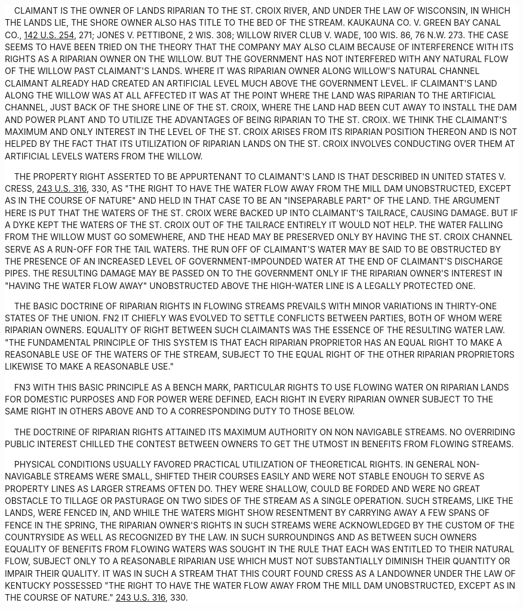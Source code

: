 
    CLAIMANT IS THE OWNER OF LANDS RIPARIAN TO THE ST. CROIX RIVER, AND UNDER THE LAW OF WISCONSIN, IN WHICH THE LANDS LIE, THE SHORE OWNER ALSO HAS TITLE TO THE BED OF THE STREAM.  KAUKAUNA CO. V. GREEN BAY CANAL CO., [142 U.S. 254][/us/courts/scotus/usReporter/142/254], 271; JONES V. PETTIBONE, 2 WIS. 308; WILLOW RIVER CLUB V. WADE, 100 WIS. 86, 76 N.W. 273.  THE CASE SEEMS TO HAVE BEEN TRIED ON THE THEORY THAT THE COMPANY MAY ALSO CLAIM BECAUSE OF INTERFERENCE WITH ITS RIGHTS AS A RIPARIAN OWNER ON THE WILLOW.  BUT THE GOVERNMENT HAS NOT INTERFERED WITH ANY NATURAL FLOW OF THE WILLOW PAST CLAIMANT'S LANDS.  WHERE IT WAS RIPARIAN OWNER ALONG WILLOW'S NATURAL CHANNEL CLAIMANT ALREADY HAD CREATED AN ARTIFICIAL LEVEL MUCH ABOVE THE GOVERNMENT LEVEL.  IF CLAIMANT'S LAND ALONG THE WILLOW WAS AT ALL AFFECTED IT WAS AT THE POINT WHERE THE LAND WAS RIPARIAN TO THE ARTIFICIAL CHANNEL, JUST BACK OF THE SHORE LINE OF THE ST. CROIX, WHERE THE LAND HAD BEEN CUT AWAY TO INSTALL THE DAM AND POWER PLANT AND TO UTILIZE THE ADVANTAGES OF BEING RIPARIAN TO THE ST. CROIX.  WE THINK THE CLAIMANT'S MAXIMUM AND ONLY INTEREST IN THE LEVEL OF THE ST. CROIX ARISES FROM ITS RIPARIAN POSITION THEREON AND IS NOT HELPED BY THE FACT THAT ITS UTILIZATION OF RIPARIAN LANDS ON THE ST. CROIX INVOLVES CONDUCTING OVER THEM AT ARTIFICIAL LEVELS WATERS FROM THE WILLOW.

    THE PROPERTY RIGHT ASSERTED TO BE APPURTENANT TO CLAIMANT'S LAND IS THAT DESCRIBED IN UNITED STATES V. CRESS, [243 U.S. 316][/us/courts/scotus/usReporter/243/316], 330, AS "THE RIGHT TO HAVE THE WATER FLOW AWAY FROM THE MILL DAM UNOBSTRUCTED, EXCEPT AS IN THE COURSE OF NATURE" AND HELD IN THAT CASE TO BE AN "INSEPARABLE PART" OF THE LAND.  THE ARGUMENT HERE IS PUT THAT THE WATERS OF THE ST. CROIX WERE BACKED UP INTO CLAIMANT'S TAILRACE, CAUSING DAMAGE.  BUT IF A DYKE KEPT THE WATERS OF THE ST. CROIX OUT OF THE TAILRACE ENTIRELY IT WOULD NOT HELP.  THE WATER FALLING FROM THE WILLOW MUST GO SOMEWHERE, AND THE HEAD MAY BE PRESERVED ONLY BY HAVING THE ST. CROIX CHANNEL SERVE AS A RUN-OFF FOR THE TAIL WATERS.  THE RUN OFF OF CLAIMANT'S WATER MAY BE SAID TO BE OBSTRUCTED BY THE PRESENCE OF AN INCREASED LEVEL OF GOVERNMENT-IMPOUNDED WATER AT THE END OF CLAIMANT'S DISCHARGE PIPES.  THE RESULTING DAMAGE MAY BE PASSED ON TO THE GOVERNMENT ONLY IF THE RIPARIAN OWNER'S INTEREST IN "HAVING THE WATER FLOW AWAY" UNOBSTRUCTED ABOVE THE HIGH-WATER LINE IS A LEGALLY PROTECTED ONE.

    THE BASIC DOCTRINE OF RIPARIAN RIGHTS IN FLOWING STREAMS PREVAILS WITH MINOR VARIATIONS IN THIRTY-ONE STATES OF THE UNION.  FN2  IT CHIEFLY WAS EVOLVED TO SETTLE CONFLICTS BETWEEN PARTIES, BOTH OF WHOM WERE RIPARIAN OWNERS.  EQUALITY OF RIGHT BETWEEN SUCH CLAIMANTS WAS THE ESSENCE OF THE RESULTING WATER LAW.  "THE FUNDAMENTAL PRINCIPLE OF THIS SYSTEM IS THAT EACH RIPARIAN PROPRIETOR HAS AN EQUAL RIGHT TO MAKE A REASONABLE USE OF THE WATERS OF THE STREAM, SUBJECT TO THE EQUAL RIGHT OF THE OTHER RIPARIAN PROPRIETORS LIKEWISE TO MAKE A REASONABLE USE."

    FN3  WITH THIS BASIC PRINCIPLE AS A BENCH MARK, PARTICULAR RIGHTS TO USE FLOWING WATER ON RIPARIAN LANDS FOR DOMESTIC PURPOSES AND FOR POWER WERE DEFINED, EACH RIGHT IN EVERY RIPARIAN OWNER SUBJECT TO THE SAME RIGHT IN OTHERS ABOVE AND TO A CORRESPONDING DUTY TO THOSE BELOW.

    THE DOCTRINE OF RIPARIAN RIGHTS ATTAINED ITS MAXIMUM AUTHORITY ON NON NAVIGABLE STREAMS.  NO OVERRIDING PUBLIC INTEREST CHILLED THE CONTEST BETWEEN OWNERS TO GET THE UTMOST IN BENEFITS FROM FLOWING STREAMS.

    PHYSICAL CONDITIONS USUALLY FAVORED PRACTICAL UTILIZATION OF THEORETICAL RIGHTS.  IN GENERAL NON-NAVIGABLE STREAMS WERE SMALL, SHIFTED THEIR COURSES EASILY AND WERE NOT STABLE ENOUGH TO SERVE AS PROPERTY LINES AS LARGER STREAMS OFTEN DO.  THEY WERE SHALLOW, COULD BE FORDED AND WERE NO GREAT OBSTACLE TO TILLAGE OR PASTURAGE ON TWO SIDES OF THE STREAM AS A SINGLE OPERATION.  SUCH STREAMS, LIKE THE LANDS, WERE FENCED IN, AND WHILE THE WATERS MIGHT SHOW RESENTMENT BY CARRYING AWAY A FEW SPANS OF FENCE IN THE SPRING, THE RIPARIAN OWNER'S RIGHTS IN SUCH STREAMS WERE ACKNOWLEDGED BY THE CUSTOM OF THE COUNTRYSIDE AS WELL AS RECOGNIZED BY THE LAW.  IN SUCH SURROUNDINGS AND AS BETWEEN SUCH OWNERS EQUALITY OF BENEFITS FROM FLOWING WATERS WAS SOUGHT IN THE RULE THAT EACH WAS ENTITLED TO THEIR NATURAL FLOW, SUBJECT ONLY TO A REASONABLE RIPARIAN USE WHICH MUST NOT SUBSTANTIALLY DIMINISH THEIR QUANTITY OR IMPAIR THEIR QUALITY.  IT WAS IN SUCH A STREAM THAT THIS COURT FOUND CRESS AS A LANDOWNER UNDER THE LAW OF KENTUCKY POSSESSED "THE RIGHT TO HAVE THE WATER FLOW AWAY FROM THE MILL DAM UNOBSTRUCTED, EXCEPT AS IN THE COURSE OF NATURE."  [243 U.S. 316][/us/courts/scotus/usReporter/243/316], 330.


[/us/courts/scotus/usReporter/324/499]: https://publicdocs.github.io/go/links?ns=uslm-x&ref=%2Fus%2Fcourts%2Fscotus%2FusReporter%2F324%2F499
[/us/courts/scotus/usReporter/243/316]: https://publicdocs.github.io/go/links?ns=uslm-x&ref=%2Fus%2Fcourts%2Fscotus%2FusReporter%2F243%2F316
[/us/courts/scotus/usReporter/323/694]: https://publicdocs.github.io/go/links?ns=uslm-x&ref=%2Fus%2Fcourts%2Fscotus%2FusReporter%2F323%2F694
[/us/courts/scotus/usReporter/243/316]: https://publicdocs.github.io/go/links?ns=uslm-x&ref=%2Fus%2Fcourts%2Fscotus%2FusReporter%2F243%2F316
[/us/courts/scotus/usReporter/142/254]: https://publicdocs.github.io/go/links?ns=uslm-x&ref=%2Fus%2Fcourts%2Fscotus%2FusReporter%2F142%2F254
[/us/courts/scotus/usReporter/243/316]: https://publicdocs.github.io/go/links?ns=uslm-x&ref=%2Fus%2Fcourts%2Fscotus%2FusReporter%2F243%2F316
[/us/courts/scotus/usReporter/243/316]: https://publicdocs.github.io/go/links?ns=uslm-x&ref=%2Fus%2Fcourts%2Fscotus%2FusReporter%2F243%2F316
[/us/courts/scotus/usReporter/312/592]: https://publicdocs.github.io/go/links?ns=uslm-x&ref=%2Fus%2Fcourts%2Fscotus%2FusReporter%2F312%2F592
[/us/courts/scotus/usReporter/229/53]: https://publicdocs.github.io/go/links?ns=uslm-x&ref=%2Fus%2Fcourts%2Fscotus%2FusReporter%2F229%2F53
[/us/courts/scotus/usReporter/311/377]: https://publicdocs.github.io/go/links?ns=uslm-x&ref=%2Fus%2Fcourts%2Fscotus%2FusReporter%2F311%2F377
[/us/courts/scotus/usReporter/312/592]: https://publicdocs.github.io/go/links?ns=uslm-x&ref=%2Fus%2Fcourts%2Fscotus%2FusReporter%2F312%2F592
[/us/courts/scotus/usReporter/240/572]: https://publicdocs.github.io/go/links?ns=uslm-x&ref=%2Fus%2Fcourts%2Fscotus%2FusReporter%2F240%2F572
[/us/courts/scotus/usReporter/166/269]: https://publicdocs.github.io/go/links?ns=uslm-x&ref=%2Fus%2Fcourts%2Fscotus%2FusReporter%2F166%2F269
[/us/courts/scotus/usReporter/179/141]: https://publicdocs.github.io/go/links?ns=uslm-x&ref=%2Fus%2Fcourts%2Fscotus%2FusReporter%2F179%2F141
[/us/courts/scotus/usReporter/192/217]: https://publicdocs.github.io/go/links?ns=uslm-x&ref=%2Fus%2Fcourts%2Fscotus%2FusReporter%2F192%2F217
[/us/courts/scotus/usReporter/230/1]: https://publicdocs.github.io/go/links?ns=uslm-x&ref=%2Fus%2Fcourts%2Fscotus%2FusReporter%2F230%2F1
[/us/courts/scotus/usReporter/230/24]: https://publicdocs.github.io/go/links?ns=uslm-x&ref=%2Fus%2Fcourts%2Fscotus%2FusReporter%2F230%2F24
[/us/courts/scotus/usReporter/241/351]: https://publicdocs.github.io/go/links?ns=uslm-x&ref=%2Fus%2Fcourts%2Fscotus%2FusReporter%2F241%2F351
[/us/courts/scotus/usReporter/99/635]: https://publicdocs.github.io/go/links?ns=uslm-x&ref=%2Fus%2Fcourts%2Fscotus%2FusReporter%2F99%2F635
[/us/courts/scotus/usReporter/323/694]: https://publicdocs.github.io/go/links?ns=uslm-x&ref=%2Fus%2Fcourts%2Fscotus%2FusReporter%2F323%2F694
[/us/courts/scotus/usReporter/148/312]: https://publicdocs.github.io/go/links?ns=uslm-x&ref=%2Fus%2Fcourts%2Fscotus%2FusReporter%2F148%2F312
[/us/courts/scotus/usReporter/274/651]: https://publicdocs.github.io/go/links?ns=uslm-x&ref=%2Fus%2Fcourts%2Fscotus%2FusReporter%2F274%2F651
[/us/courts/scotus/usReporter/280/369]: https://publicdocs.github.io/go/links?ns=uslm-x&ref=%2Fus%2Fcourts%2Fscotus%2FusReporter%2F280%2F369
[/us/courts/scotus/usReporter/243/316]: https://publicdocs.github.io/go/links?ns=uslm-x&ref=%2Fus%2Fcourts%2Fscotus%2FusReporter%2F243%2F316